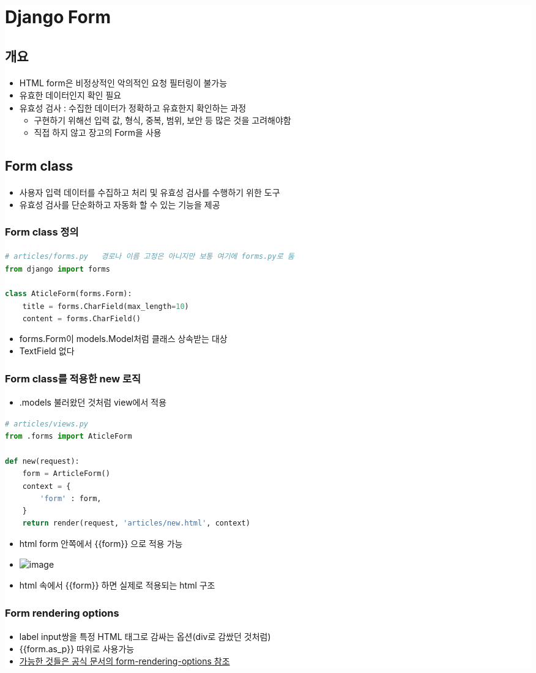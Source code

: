 # Django Form

## 개요
- HTML form은 비정상적인 악의적인 요청 필터링이 불가능
- 유효한 데이터인지 확인 필요
- 유효성 검사 : 수집한 데이터가 정확하고 유효한지 확인하는 과정
    - 구현하기 위해선 입력 값, 형식, 중복, 범위, 보안 등 많은 것을 고려해야함
    - 직접 하지 않고 장고의 Form을 사용

## Form class 
- 사용자 입력 데이터를 수집하고 처리 및 유효성 검사를 수행하기 위한 도구
- 유효성 검사를 단순화하고 자동화 할 수 있는 기능을 제공

### Form class 정의
```python
# articles/forms.py   경로나 이름 고정은 아니지만 보통 여기에 forms.py로 둠
from django import forms

class AticleForm(forms.Form):
    title = forms.CharField(max_length=10)
    content = forms.CharField()
```
- forms.Form이 models.Model처럼 클래스 상속받는 대상
- TextField 없다

### Form class를 적용한 new 로직
- .models 불러왔던 것처럼 view에서 적용

```python
# articles/views.py
from .forms import AticleForm

def new(request):
    form = ArticleForm()
    context = {
        'form' : form,
    }
    return render(request, 'articles/new.html', context)
```
- html form 안쪽에서 {{form}} 으로 적용 가능
  
- ![image](https://github.com/user-attachments/assets/60f32959-7536-4797-8e3c-668f6831bdeb)

- html 속에서 {{form}} 하면 실제로 적용되는 html 구조

### Form rendering options
- label input쌍을 특정 HTML 태그로 감싸는 옵션(div로 감쌌던 것처럼)
- {{form.as_p}} 따위로 사용가능
- [가능한 것들은 공식 문서의 form-rendering-options 참조](https://docs.djangoproject.com/en/4.2/topics/forms/#form-rendering-options)
